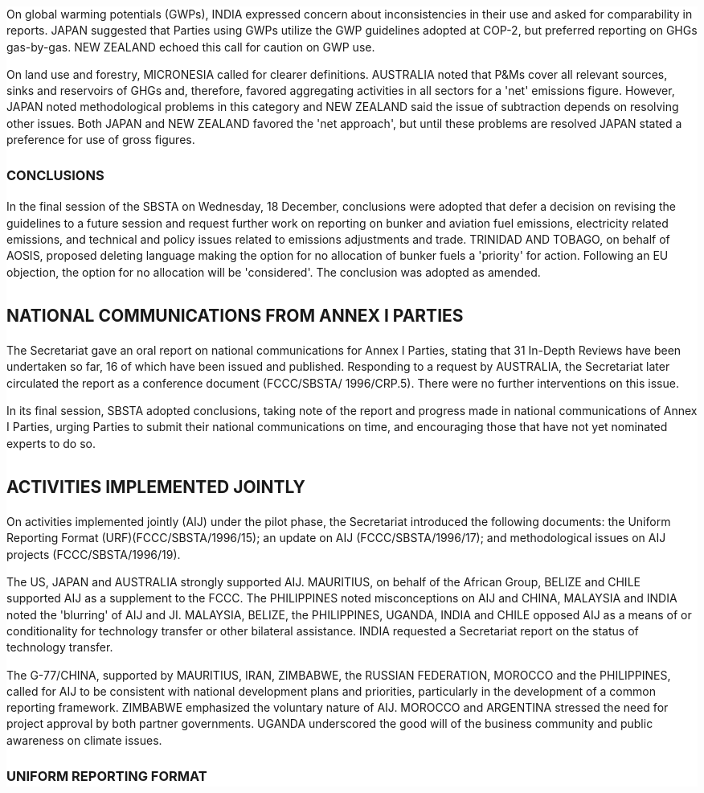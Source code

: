 On global warming potentials (GWPs), INDIA expressed concern  about inconsistencies in their use and asked for  comparability in reports. JAPAN suggested that Parties using  GWPs utilize the GWP guidelines adopted at COP-2, but  preferred reporting on GHGs gas-by-gas. NEW ZEALAND echoed  this call for caution on GWP use.

On land use and forestry, MICRONESIA called for clearer  definitions. AUSTRALIA noted that P&Ms cover all relevant  sources, sinks and reservoirs of GHGs and, therefore,  favored aggregating activities in all sectors for a 'net'  emissions figure. However, JAPAN noted methodological  problems in this category and NEW ZEALAND said the issue of  subtraction depends on resolving other issues. Both JAPAN  and NEW ZEALAND favored the 'net approach', but until these  problems are resolved JAPAN stated a preference for use of  gross figures.

### CONCLUSIONS

In the final session of the SBSTA on Wednesday,  18 December, conclusions were adopted that defer a decision  on revising the guidelines to a future session and request  further work on reporting on bunker and aviation fuel  emissions, electricity related emissions, and technical and  policy issues related to emissions adjustments and trade.  TRINIDAD AND TOBAGO, on behalf of AOSIS, proposed deleting  language making the option for no allocation of bunker fuels  a 'priority' for action. Following an EU objection, the  option for no allocation will be 'considered'. The  conclusion was adopted as amended.

## NATIONAL COMMUNICATIONS FROM ANNEX I PARTIES

The Secretariat gave an oral report on national  communications for Annex I Parties, stating that 31 In-Depth  Reviews have been undertaken so far, 16 of which have been  issued and published. Responding to a request by AUSTRALIA,  the Secretariat later circulated the report as a conference  document (FCCC/SBSTA/ 1996/CRP.5). There were no further  interventions on this issue.

In its final session, SBSTA adopted conclusions, taking note  of the report and progress made in national communications  of Annex I Parties, urging Parties to submit their national  communications on time, and encouraging those that have not  yet nominated experts to do so.

## ACTIVITIES IMPLEMENTED JOINTLY

On activities implemented jointly (AIJ) under the pilot  phase, the Secretariat introduced the following documents:  the Uniform Reporting Format (URF)(FCCC/SBSTA/1996/15); an  update on AIJ (FCCC/SBSTA/1996/17); and methodological  issues on AIJ projects (FCCC/SBSTA/1996/19).

The US, JAPAN and AUSTRALIA strongly supported AIJ.  MAURITIUS, on behalf of the African Group, BELIZE and CHILE  supported AIJ as a supplement to the FCCC. The PHILIPPINES  noted misconceptions on AIJ and CHINA, MALAYSIA and INDIA  noted the 'blurring' of AIJ and JI. MALAYSIA, BELIZE, the  PHILIPPINES, UGANDA, INDIA and CHILE opposed AIJ as a means  of or conditionality for technology transfer or other  bilateral assistance. INDIA requested a Secretariat report  on the status of technology transfer.

The G-77/CHINA, supported by MAURITIUS, IRAN, ZIMBABWE, the  RUSSIAN FEDERATION, MOROCCO and the PHILIPPINES, called for  AIJ to be consistent with national development plans and  priorities, particularly in the development of a common  reporting framework. ZIMBABWE emphasized the voluntary  nature of AIJ. MOROCCO and ARGENTINA stressed the need for  project approval by both partner governments. UGANDA  underscored the good will of the business community and  public awareness on climate issues.

### UNIFORM REPORTING FORMAT

